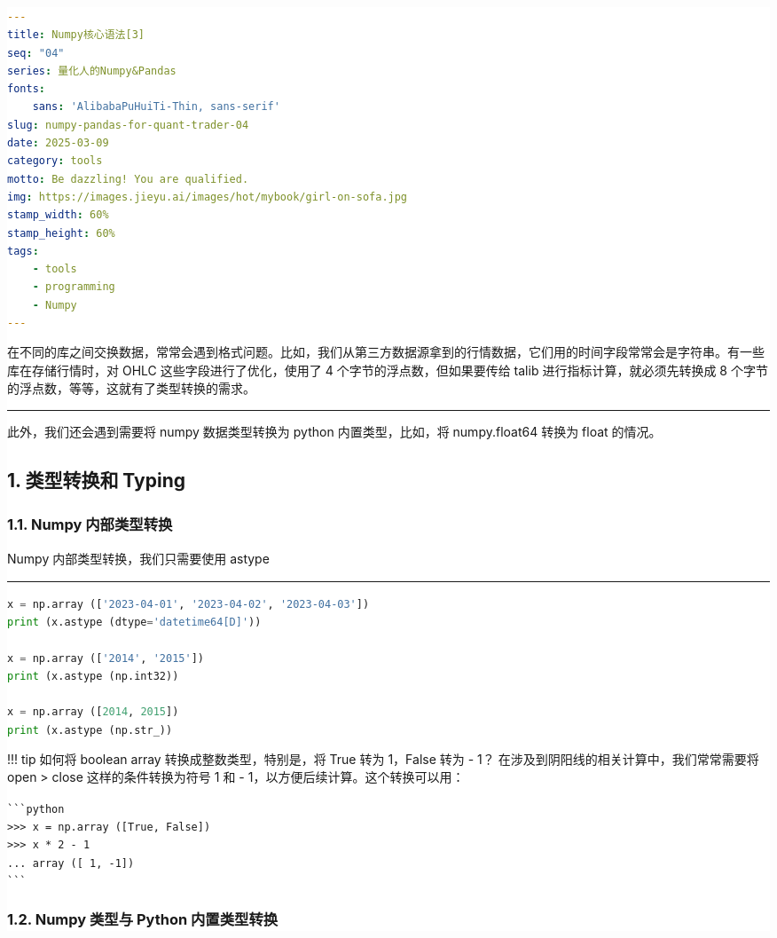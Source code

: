 ```yaml
---
title: Numpy核心语法[3]
seq: "04"
series: 量化人的Numpy&Pandas
fonts:
    sans: 'AlibabaPuHuiTi-Thin, sans-serif'
slug: numpy-pandas-for-quant-trader-04
date: 2025-03-09
category: tools
motto: Be dazzling! You are qualified.
img: https://images.jieyu.ai/images/hot/mybook/girl-on-sofa.jpg
stamp_width: 60%
stamp_height: 60%
tags: 
    - tools
    - programming
    - Numpy
---
```



在不同的库之间交换数据，常常会遇到格式问题。比如，我们从第三方数据源拿到的行情数据，它们用的时间字段常常会是字符串。有一些库在存储行情时，对 OHLC 这些字段进行了优化，使用了 4 个字节的浮点数，但如果要传给 talib 进行指标计算，就必须先转换成 8 个字节的浮点数，等等，这就有了类型转换的需求。

---

此外，我们还会遇到需要将 numpy 数据类型转换为 python 内置类型，比如，将 numpy.float64 转换为 float 的情况。
## 1. 类型转换和 Typing
### 1.1. Numpy 内部类型转换
Numpy 内部类型转换，我们只需要使用 astype 

---

```python
x = np.array (['2023-04-01', '2023-04-02', '2023-04-03'])
print (x.astype (dtype='datetime64[D]'))

x = np.array (['2014', '2015'])
print (x.astype (np.int32))

x = np.array ([2014, 2015])
print (x.astype (np.str_))
```

!!! tip
    如何将 boolean array 转换成整数类型，特别是，将 True 转为 1，False 转为 - 1？
    在涉及到阴阳线的相关计算中，我们常常需要将 open > close 这样的条件转换为符号 1 和 - 1，以方便后续计算。这个转换可以用：

    ```python
    >>> x = np.array ([True, False])
    >>> x * 2 - 1
    ... array ([ 1, -1])
    ```
### 1.2. Numpy 类型与 Python 内置类型转换


[^闰秒]: https://zh.wikipedia.org/wiki/%E9%97%B0%E7%A7%92